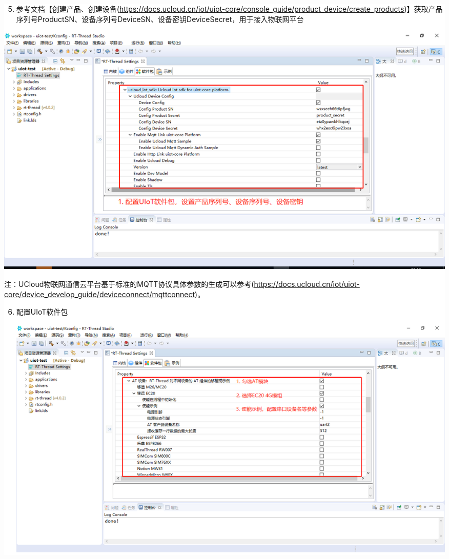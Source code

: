 5.  参考文档【创建产品、创建设备(https://docs.ucloud.cn/iot/uiot-core/console_guide/product_device/create_products)】获取产品序列号ProductSN、设备序列号DeviceSN、设备密钥DeviceSecret，用于接入物联网平台

   ![img](./images/clip_image010.png)

注：UCloud物联网通信云平台基于标准的MQTT协议具体参数的生成可以参考(https://docs.ucloud.cn/iot/uiot-core/device_develop_guide/deviceconnect/mqttconnect)。

6. 配置UIoT软件包

   ![img](./images/clip_image012.png)
